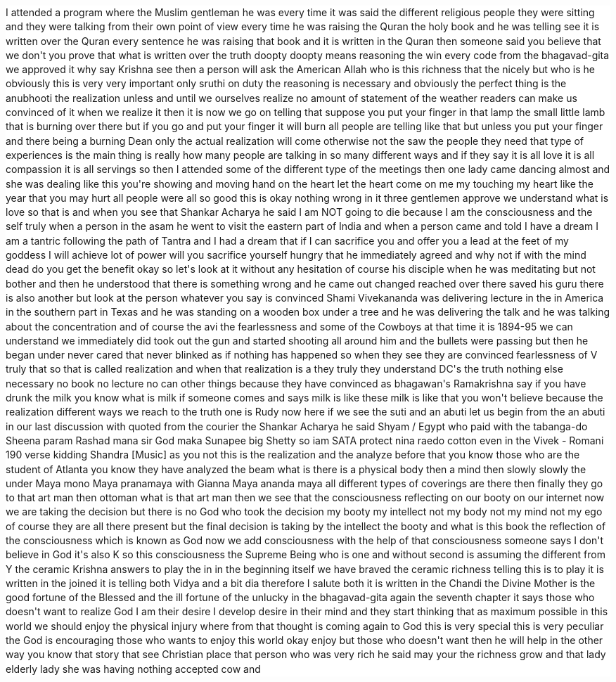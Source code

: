 I attended a program where the Muslim gentleman he was every time it was said the different religious people they were sitting and they were talking from their own point of view every time he was raising the Quran the holy book and he was telling see it is written over the Quran every sentence he was raising that book and it is written in the Quran then someone said you believe that we don't you prove that what is written over the truth doopty doopty means reasoning the win every code from the bhagavad-gita we approved it why say Krishna see then a person will ask the American Allah who is this richness that the nicely but who is he obviously this is very very important only sruthi on duty the reasoning is necessary and obviously the perfect thing is the anubhooti the realization unless and until we ourselves realize no amount of statement of the weather readers can make us convinced of it when we realize it then it is now we go on telling that suppose you put your finger in that lamp the small little lamb that is burning over there but if you go and put your finger it will burn all people are telling like that but unless you put your finger and there being a burning Dean only the actual realization will come otherwise not the saw the people they need that type of experiences is the main thing is really how many people are talking in so many different ways and if they say it is all love it is all compassion it is all servings so then I attended some of the different type of the meetings then one lady came dancing almost and she was dealing like this you're showing and moving hand on the heart let the heart come on me my touching my heart like the year that you may hurt all people were all so good this is okay nothing wrong in it three gentlemen approve we understand what is love so that is and when you see that Shankar Acharya he said I am NOT going to die because I am the consciousness and the self truly when a person in the asam he went to visit the eastern part of India and when a person came and told I have a dream I am a tantric following the path of Tantra and I had a dream that if I can sacrifice you and offer you a lead at the feet of my goddess I will achieve lot of power will you sacrifice yourself hungry that he immediately agreed and why not if with the mind dead do you get the benefit okay so let's look at it without any hesitation of course his disciple when he was meditating but not bother and then he understood that there is something wrong and he came out changed reached over there saved his guru there is also another but look at the person whatever you say is convinced Shami Vivekananda was delivering lecture in the in America in the southern part in Texas and he was standing on a wooden box under a tree and he was delivering the talk and he was talking about the concentration and of course the avi the fearlessness and some of the Cowboys at that time it is 1894-95 we can understand we immediately did took out the gun and started shooting all around him and the bullets were passing but then he began under never cared that never blinked as if nothing has happened so when they see they are convinced fearlessness of V truly that so that is called realization and when that realization is a they truly they understand DC's the truth nothing else necessary no book no lecture no can other things because they have convinced as bhagawan's Ramakrishna say if you have drunk the milk you know what is milk if someone comes and says milk is like these milk is like that you won't believe because the realization different ways we reach to the truth one is Rudy now here if we see the suti and an abuti let us begin from the an abuti in our last discussion with quoted from the courier the Shankar Acharya he said Shyam / Egypt who paid with the tabanga-do Sheena param Rashad mana sir God maka Sunapee big Shetty so iam SATA protect nina raedo cotton even in the Vivek - Romani 190 verse kidding Shandra [Music] as you not this is the realization and the analyze before that you know those who are the student of Atlanta you know they have analyzed the beam what is there is a physical body then a mind then slowly slowly the under Maya mono Maya pranamaya with Gianna Maya ananda maya all different types of coverings are there then finally they go to that art man then ottoman what is that art man then we see that the consciousness reflecting on our booty on our internet now we are taking the decision but there is no God who took the decision my booty my intellect not my body not my mind not my ego of course they are all there present but the final decision is taking by the intellect the booty and what is this book the reflection of the consciousness which is known as God now we add consciousness with the help of that consciousness someone says I don't believe in God it's also K so this consciousness the Supreme Being who is one and without second is assuming the different from Y the ceramic Krishna answers to play the in in the beginning itself we have braved the ceramic richness telling this is to play it is written in the joined it is telling both Vidya and a bit dia therefore I salute both it is written in the Chandi the Divine Mother is the good fortune of the Blessed and the ill fortune of the unlucky in the bhagavad-gita again the seventh chapter it says those who doesn't want to realize God I am their desire I develop desire in their mind and they start thinking that as maximum possible in this world we should enjoy the physical injury where from that thought is coming again to God this is very special this is very peculiar the God is encouraging those who wants to enjoy this world okay enjoy but those who doesn't want then he will help in the other way you know that story that see Christian place that person who was very rich he said may your the richness grow and that lady elderly lady she was having nothing accepted cow and